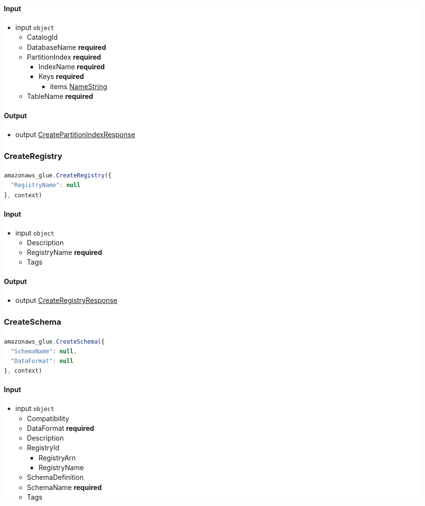 #### Input
* input `object`
  * CatalogId
  * DatabaseName **required**
  * PartitionIndex **required**
    * IndexName **required**
    * Keys **required**
      * items [NameString](#namestring)
  * TableName **required**

#### Output
* output [CreatePartitionIndexResponse](#createpartitionindexresponse)

### CreateRegistry



```js
amazonaws_glue.CreateRegistry({
  "RegistryName": null
}, context)
```

#### Input
* input `object`
  * Description
  * RegistryName **required**
  * Tags

#### Output
* output [CreateRegistryResponse](#createregistryresponse)

### CreateSchema



```js
amazonaws_glue.CreateSchema({
  "SchemaName": null,
  "DataFormat": null
}, context)
```

#### Input
* input `object`
  * Compatibility
  * DataFormat **required**
  * Description
  * RegistryId
    * RegistryArn
    * RegistryName
  * SchemaDefinition
  * SchemaName **required**
  * Tags

